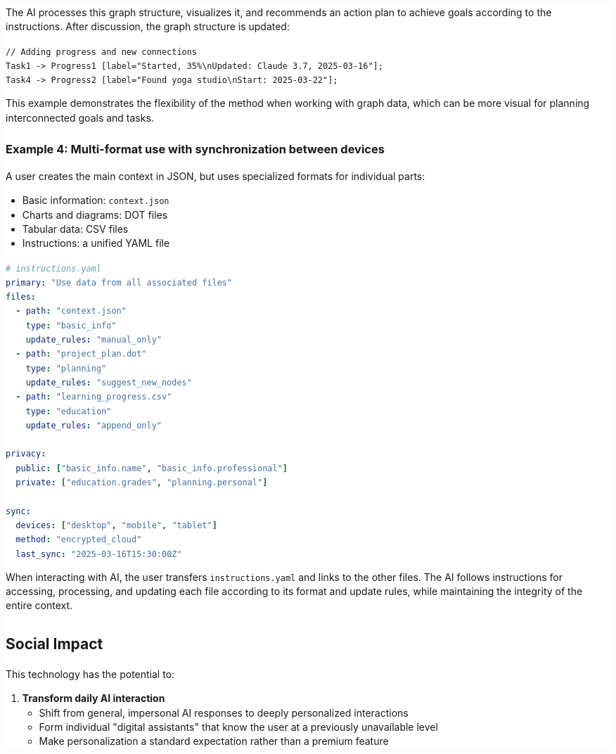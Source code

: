 The AI processes this graph structure, visualizes it, and recommends an action plan to achieve goals according to the instructions. After discussion, the graph structure is updated:

```
// Adding progress and new connections
Task1 -> Progress1 [label="Started, 35%\nUpdated: Claude 3.7, 2025-03-16"];
Task4 -> Progress2 [label="Found yoga studio\nStart: 2025-03-22"];
```

This example demonstrates the flexibility of the method when working with graph data, which can be more visual for planning interconnected goals and tasks.

### Example 4: Multi-format use with synchronization between devices

A user creates the main context in JSON, but uses specialized formats for individual parts:

- Basic information: `context.json`
- Charts and diagrams: DOT files
- Tabular data: CSV files
- Instructions: a unified YAML file

```yaml
# instructions.yaml
primary: "Use data from all associated files"
files:
  - path: "context.json"
    type: "basic_info"
    update_rules: "manual_only"
  - path: "project_plan.dot"
    type: "planning"
    update_rules: "suggest_new_nodes"
  - path: "learning_progress.csv"
    type: "education"
    update_rules: "append_only"

privacy:
  public: ["basic_info.name", "basic_info.professional"]
  private: ["education.grades", "planning.personal"]

sync:
  devices: ["desktop", "mobile", "tablet"]
  method: "encrypted_cloud"
  last_sync: "2025-03-16T15:30:00Z"
```

When interacting with AI, the user transfers `instructions.yaml` and links to the other files. The AI follows instructions for accessing, processing, and updating each file according to its format and update rules, while maintaining the integrity of the entire context.

## Social Impact

This technology has the potential to:

1. **Transform daily AI interaction**
   - Shift from general, impersonal AI responses to deeply personalized interactions
   - Form individual "digital assistants" that know the user at a previously unavailable level
   - Make personalization a standard expectation rather than a premium feature
